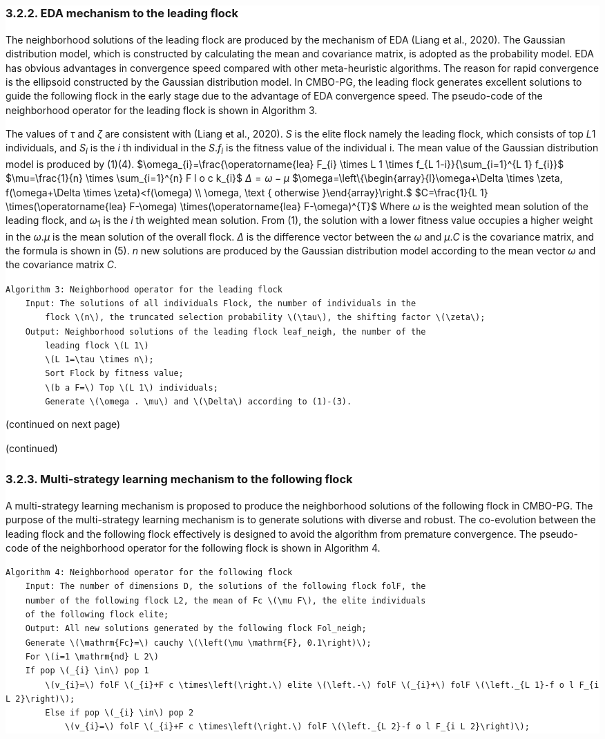 ### 3.2.2. EDA mechanism to the leading flock

The neighborhood solutions of the leading flock are produced by the mechanism of EDA (Liang et al., 2020). The Gaussian distribution model, which is constructed by calculating the mean and covariance matrix, is adopted as the probability model. EDA has obvious advantages in convergence speed compared with other meta-heuristic algorithms. The reason for rapid convergence is the ellipsoid constructed by the Gaussian distribution model. In CMBO-PG, the leading flock generates excellent solutions to guide the following flock in the early stage due to the advantage of EDA convergence speed. The pseudo-code of the neighborhood operator for the leading flock is shown in Algorithm 3.

The values of $\tau$ and $\zeta$ are consistent with (Liang et al., 2020). $S$ is the elite flock namely the leading flock, which consists of top $L 1$ individuals, and $S_{i}$ is the $i$ th individual in the $S . f_{i}$ is the fitness value of the individual i. The mean value of the Gaussian distribution model is produced by (1)(4).
$\omega_{i}=\frac{\operatorname{lea} F_{i} \times L 1 \times f_{L 1-i}}{\sum_{i=1}^{L 1} f_{i}}$
$\mu=\frac{1}{n} \times \sum_{i=1}^{n} F l o c k_{i}$
$\Delta=\omega-\mu$
$\omega=\left\{\begin{array}{l}\omega+\Delta \times \zeta, f(\omega+\Delta \times \zeta)<f(\omega) \\ \omega, \text { otherwise }\end{array}\right.$
$C=\frac{1}{L 1} \times(\operatorname{lea} F-\omega) \times(\operatorname{lea} F-\omega)^{T}$
Where $\omega$ is the weighted mean solution of the leading flock, and $\omega_{1}$ is the $i$ th weighted mean solution. From (1), the solution with a lower fitness value occupies a higher weight in the $\omega . \mu$ is the mean solution of the overall flock. $\Delta$ is the difference vector between the $\omega$ and $\mu . C$ is the covariance matrix, and the formula is shown in (5). $n$ new solutions are produced by the Gaussian distribution model according to the mean vector $\omega$ and the covariance matrix $C$.

```
Algorithm 3: Neighborhood operator for the leading flock
    Input: The solutions of all individuals Flock, the number of individuals in the
        flock \(n\), the truncated selection probability \(\tau\), the shifting factor \(\zeta\);
    Output: Neighborhood solutions of the leading flock leaf_neigh, the number of the
        leading flock \(L 1\)
        \(L 1=\tau \times n\);
        Sort Flock by fitness value;
        \(b a F=\) Top \(L 1\) individuals;
        Generate \(\omega . \mu\) and \(\Delta\) according to (1)-(3).
```

(continued on next page)

(continued)


### 3.2.3. Multi-strategy learning mechanism to the following flock

A multi-strategy learning mechanism is proposed to produce the neighborhood solutions of the following flock in CMBO-PG. The purpose of the multi-strategy learning mechanism is to generate solutions with diverse and robust. The co-evolution between the leading flock and the following flock effectively is designed to avoid the algorithm from premature convergence. The pseudo-code of the neighborhood operator for the following flock is shown in Algorithm 4.

```
Algorithm 4: Neighborhood operator for the following flock
    Input: The number of dimensions D, the solutions of the following flock folF, the
    number of the following flock L2, the mean of Fc \(\mu F\), the elite individuals
    of the following flock elite;
    Output: All new solutions generated by the following flock Fol_neigh;
    Generate \(\mathrm{Fc}=\) cauchy \(\left(\mu \mathrm{F}, 0.1\right)\);
    For \(i=1 \mathrm{nd} L 2\)
    If pop \(_{i} \in\) pop 1
        \(v_{i}=\) folF \(_{i}+F c \times\left(\right.\) elite \(\left.-\) folF \(_{i}+\) folF \(\left._{L 1}-f o l F_{i L 2}\right)\);
        Else if pop \(_{i} \in\) pop 2
            \(v_{i}=\) folF \(_{i}+F c \times\left(\right.\) folF \(\left._{L 2}-f o l F_{i L 2}\right)\);
```